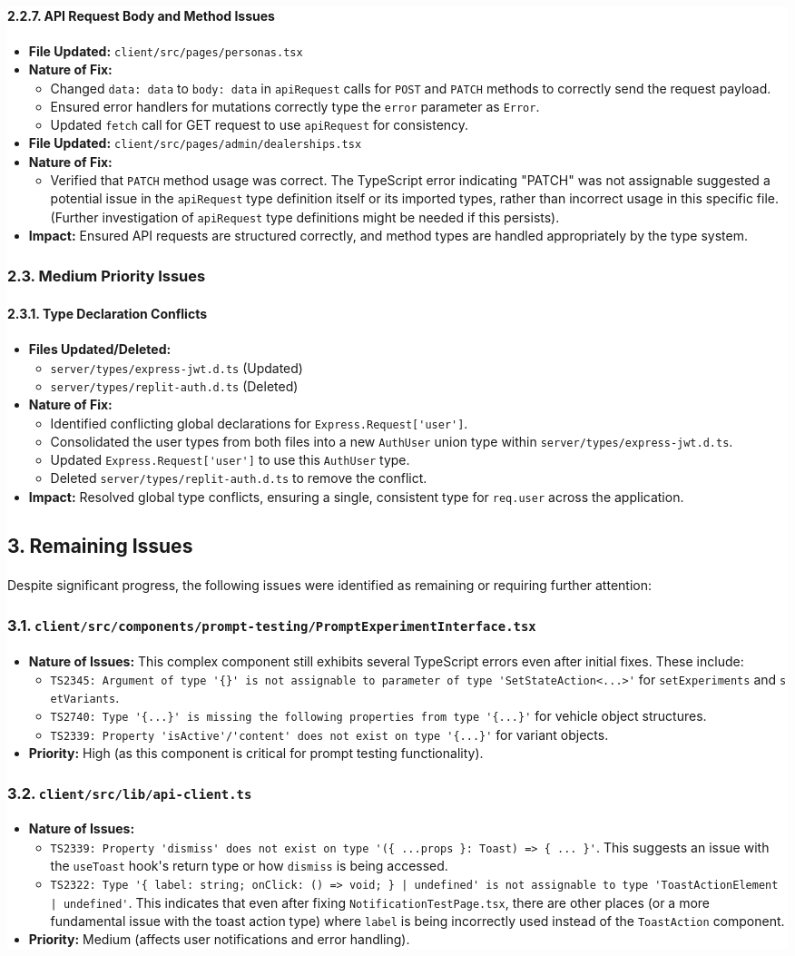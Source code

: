 #### 2.2.7. API Request Body and Method Issues
*   **File Updated:** `client/src/pages/personas.tsx`
*   **Nature of Fix:**
    *   Changed `data: data` to `body: data` in `apiRequest` calls for `POST` and `PATCH` methods to correctly send the request payload.
    *   Ensured error handlers for mutations correctly type the `error` parameter as `Error`.
    *   Updated `fetch` call for GET request to use `apiRequest` for consistency.
*   **File Updated:** `client/src/pages/admin/dealerships.tsx`
*   **Nature of Fix:**
    *   Verified that `PATCH` method usage was correct. The TypeScript error indicating "PATCH" was not assignable suggested a potential issue in the `apiRequest` type definition itself or its imported types, rather than incorrect usage in this specific file. (Further investigation of `apiRequest` type definitions might be needed if this persists).
*   **Impact:** Ensured API requests are structured correctly, and method types are handled appropriately by the type system.

### 2.3. Medium Priority Issues

#### 2.3.1. Type Declaration Conflicts
*   **Files Updated/Deleted:**
    *   `server/types/express-jwt.d.ts` (Updated)
    *   `server/types/replit-auth.d.ts` (Deleted)
*   **Nature of Fix:**
    *   Identified conflicting global declarations for `Express.Request['user']`.
    *   Consolidated the user types from both files into a new `AuthUser` union type within `server/types/express-jwt.d.ts`.
    *   Updated `Express.Request['user']` to use this `AuthUser` type.
    *   Deleted `server/types/replit-auth.d.ts` to remove the conflict.
*   **Impact:** Resolved global type conflicts, ensuring a single, consistent type for `req.user` across the application.

## 3. Remaining Issues

Despite significant progress, the following issues were identified as remaining or requiring further attention:

### 3.1. `client/src/components/prompt-testing/PromptExperimentInterface.tsx`
*   **Nature of Issues:** This complex component still exhibits several TypeScript errors even after initial fixes. These include:
    *   `TS2345: Argument of type '{}' is not assignable to parameter of type 'SetStateAction<...>'` for `setExperiments` and `setVariants`.
    *   `TS2740: Type '{...}' is missing the following properties from type '{...}'` for vehicle object structures.
    *   `TS2339: Property 'isActive'/'content' does not exist on type '{...}'` for variant objects.
*   **Priority:** High (as this component is critical for prompt testing functionality).

### 3.2. `client/src/lib/api-client.ts`
*   **Nature of Issues:**
    *   `TS2339: Property 'dismiss' does not exist on type '({ ...props }: Toast) => { ... }'`. This suggests an issue with the `useToast` hook's return type or how `dismiss` is being accessed.
    *   `TS2322: Type '{ label: string; onClick: () => void; } | undefined' is not assignable to type 'ToastActionElement | undefined'`. This indicates that even after fixing `NotificationTestPage.tsx`, there are other places (or a more fundamental issue with the toast action type) where `label` is being incorrectly used instead of the `ToastAction` component.
*   **Priority:** Medium (affects user notifications and error handling).
